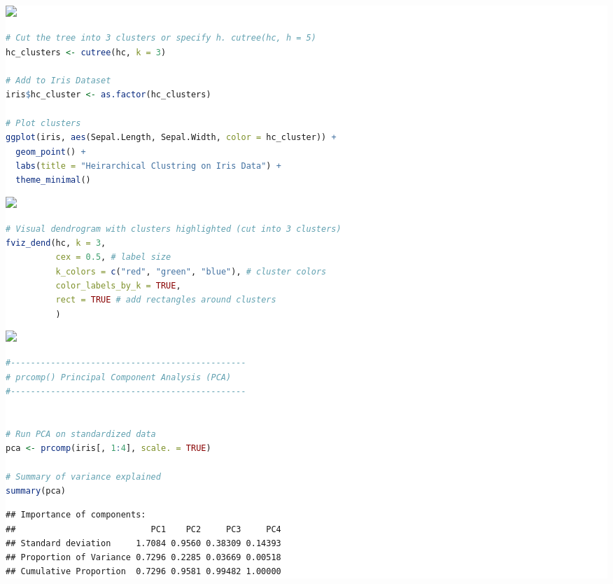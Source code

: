 ![](Practical_Unsupervised_Learning_files/figure-gfm/unnamed-chunk-3-1.png)

``` r
# Cut the tree into 3 clusters or specify h. cutree(hc, h = 5)
hc_clusters <- cutree(hc, k = 3)

# Add to Iris Dataset
iris$hc_cluster <- as.factor(hc_clusters)

# Plot clusters
ggplot(iris, aes(Sepal.Length, Sepal.Width, color = hc_cluster)) +
  geom_point() +
  labs(title = "Heirarchical Clustring on Iris Data") +
  theme_minimal()
```

![](Practical_Unsupervised_Learning_files/figure-gfm/unnamed-chunk-3-2.png)

``` r
# Visual dendrogram with clusters highlighted (cut into 3 clusters)
fviz_dend(hc, k = 3,
          cex = 0.5, # label size
          k_colors = c("red", "green", "blue"), # cluster colors
          color_labels_by_k = TRUE,
          rect = TRUE # add rectangles around clusters
          )
```

![](Practical_Unsupervised_Learning_files/figure-gfm/unnamed-chunk-3-3.png)

``` r
#-----------------------------------------------
# prcomp() Principal Component Analysis (PCA)
#-----------------------------------------------


# Run PCA on standardized data
pca <- prcomp(iris[, 1:4], scale. = TRUE)

# Summary of variance explained
summary(pca)
```

    ## Importance of components:
    ##                           PC1    PC2     PC3     PC4
    ## Standard deviation     1.7084 0.9560 0.38309 0.14393
    ## Proportion of Variance 0.7296 0.2285 0.03669 0.00518
    ## Cumulative Proportion  0.7296 0.9581 0.99482 1.00000
